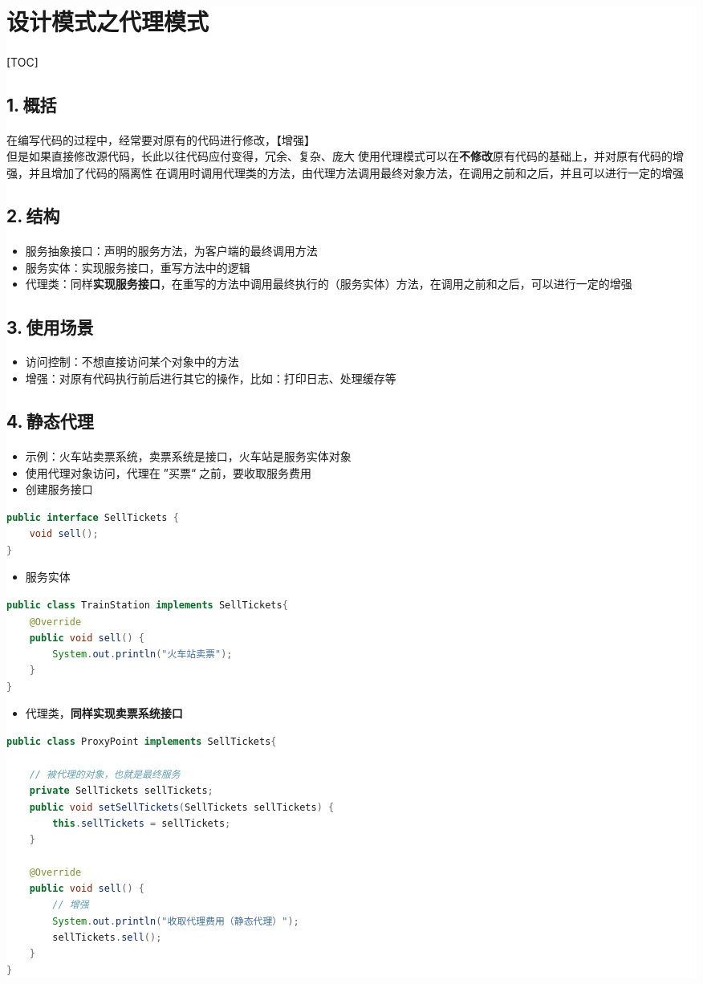 # 设计模式之代理模式

[TOC]

## 1. 概括

在编写代码的过程中，经常要对原有的代码进行修改，【增强】  
但是如果直接修改源代码，长此以往代码应付变得，冗余、复杂、庞大
使用代理模式可以在**不修改**原有代码的基础上，并对原有代码的增强，并且增加了代码的隔离性
在调用时调用代理类的方法，由代理方法调用最终对象方法，在调用之前和之后，并且可以进行一定的增强

## 2. 结构

* 服务抽象接口：声明的服务方法，为客户端的最终调用方法
* 服务实体：实现服务接口，重写方法中的逻辑
* 代理类：同样**实现服务接口**，在重写的方法中调用最终执行的（服务实体）方法，在调用之前和之后，可以进行一定的增强

## 3. 使用场景

* 访问控制：不想直接访问某个对象中的方法
* 增强：对原有代码执行前后进行其它的操作，比如：打印日志、处理缓存等

## 4. 静态代理

* 示例：火车站卖票系统，卖票系统是接口，火车站是服务实体对象
* 使用代理对象访问，代理在 ”买票“ 之前，要收取服务费用
* 创建服务接口

```java
public interface SellTickets {
    void sell();
}
```

* 服务实体

```java
public class TrainStation implements SellTickets{
    @Override
    public void sell() {
        System.out.println("火车站卖票");
    }
}
```

* 代理类，**同样实现卖票系统接口**

```java
public class ProxyPoint implements SellTickets{

	// 被代理的对象，也就是最终服务
    private SellTickets sellTickets;
    public void setSellTickets(SellTickets sellTickets) {
        this.sellTickets = sellTickets;
    }

    @Override
    public void sell() {
        // 增强
        System.out.println("收取代理费用（静态代理）");
        sellTickets.sell();
    }
}
```
